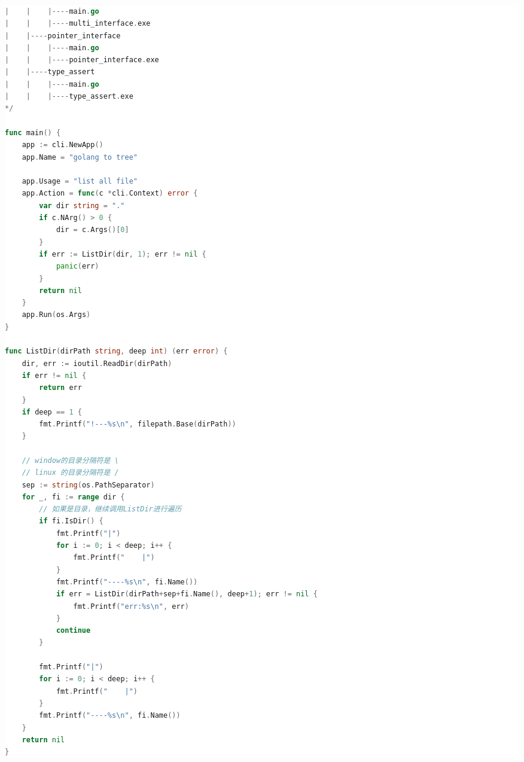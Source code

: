 ```go
|    |    |----main.go
|    |    |----multi_interface.exe
|    |----pointer_interface
|    |    |----main.go
|    |    |----pointer_interface.exe
|    |----type_assert
|    |    |----main.go
|    |    |----type_assert.exe
*/

func main() {
	app := cli.NewApp()
	app.Name = "golang to tree"

	app.Usage = "list all file"
	app.Action = func(c *cli.Context) error {
		var dir string = "."
		if c.NArg() > 0 {
			dir = c.Args()[0]
		}
		if err := ListDir(dir, 1); err != nil {
			panic(err)
		}
		return nil
	}
	app.Run(os.Args)
}

func ListDir(dirPath string, deep int) (err error) {
	dir, err := ioutil.ReadDir(dirPath)
	if err != nil {
		return err
	}
	if deep == 1 {
		fmt.Printf("!---%s\n", filepath.Base(dirPath))
	}

	// window的目录分隔符是 \
	// linux 的目录分隔符是 /
	sep := string(os.PathSeparator)
	for _, fi := range dir {
		// 如果是目录，继续调用ListDir进行遍历
		if fi.IsDir() {
			fmt.Printf("|")
			for i := 0; i < deep; i++ {
				fmt.Printf("    |")
			}
			fmt.Printf("----%s\n", fi.Name())
			if err = ListDir(dirPath+sep+fi.Name(), deep+1); err != nil {
				fmt.Printf("err:%s\n", err)
			}
			continue
		}

		fmt.Printf("|")
		for i := 0; i < deep; i++ {
			fmt.Printf("    |")
		}
		fmt.Printf("----%s\n", fi.Name())
	}
	return nil
}
```